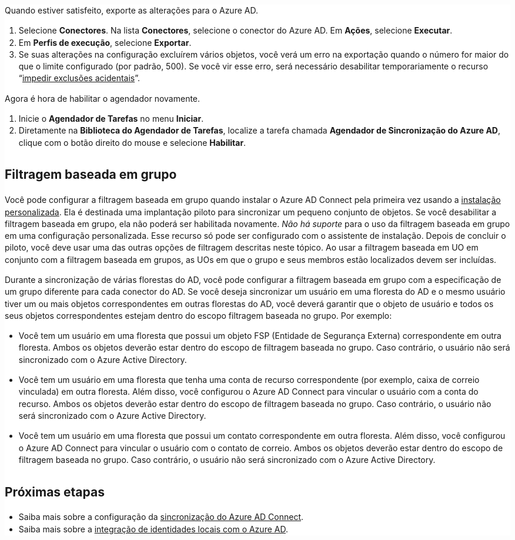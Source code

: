 Quando estiver satisfeito, exporte as alterações para o Azure AD.

1. Selecione **Conectores**. Na lista **Conectores**, selecione o conector do Azure AD. Em **Ações**, selecione **Executar**.
2. Em **Perfis de execução**, selecione **Exportar**.
3. Se suas alterações na configuração excluírem vários objetos, você verá um erro na exportação quando o número for maior do que o limite configurado (por padrão, 500). Se você vir esse erro, será necessário desabilitar temporariamente o recurso “[impedir exclusões acidentais](active-directory-aadconnectsync-feature-prevent-accidental-deletes.md)”.

Agora é hora de habilitar o agendador novamente.

1. Inicie o **Agendador de Tarefas** no menu **Iniciar**.
2. Diretamente na **Biblioteca do Agendador de Tarefas**, localize a tarefa chamada **Agendador de Sincronização do Azure AD**, clique com o botão direito do mouse e selecione **Habilitar**.

## <a name="group-based-filtering"></a>Filtragem baseada em grupo
Você pode configurar a filtragem baseada em grupo quando instalar o Azure AD Connect pela primeira vez usando a [instalação personalizada](active-directory-aadconnect-get-started-custom.md#sync-filtering-based-on-groups). Ela é destinada uma implantação piloto para sincronizar um pequeno conjunto de objetos. Se você desabilitar a filtragem baseada em grupo, ela não poderá ser habilitada novamente. *Não há suporte* para o uso da filtragem baseada em grupo em uma configuração personalizada. Esse recurso só pode ser configurado com o assistente de instalação. Depois de concluir o piloto, você deve usar uma das outras opções de filtragem descritas neste tópico. Ao usar a filtragem baseada em UO em conjunto com a filtragem baseada em grupos, as UOs em que o grupo e seus membros estão localizados devem ser incluídas.

Durante a sincronização de várias florestas do AD, você pode configurar a filtragem baseada em grupo com a especificação de um grupo diferente para cada conector do AD. Se você deseja sincronizar um usuário em uma floresta do AD e o mesmo usuário tiver um ou mais objetos correspondentes em outras florestas do AD, você deverá garantir que o objeto de usuário e todos os seus objetos correspondentes estejam dentro do escopo filtragem baseada no grupo. Por exemplo:

* Você tem um usuário em uma floresta que possui um objeto FSP (Entidade de Segurança Externa) correspondente em outra floresta. Ambos os objetos deverão estar dentro do escopo de filtragem baseada no grupo. Caso contrário, o usuário não será sincronizado com o Azure Active Directory.

* Você tem um usuário em uma floresta que tenha uma conta de recurso correspondente (por exemplo, caixa de correio vinculada) em outra floresta. Além disso, você configurou o Azure AD Connect para vincular o usuário com a conta do recurso. Ambos os objetos deverão estar dentro do escopo de filtragem baseada no grupo. Caso contrário, o usuário não será sincronizado com o Azure Active Directory.

* Você tem um usuário em uma floresta que possui um contato correspondente em outra floresta. Além disso, você configurou o Azure AD Connect para vincular o usuário com o contato de correio. Ambos os objetos deverão estar dentro do escopo de filtragem baseada no grupo. Caso contrário, o usuário não será sincronizado com o Azure Active Directory.


## <a name="next-steps"></a>Próximas etapas
- Saiba mais sobre a configuração da [sincronização do Azure AD Connect](active-directory-aadconnectsync-whatis.md).
- Saiba mais sobre a [integração de identidades locais com o Azure AD](active-directory-aadconnect.md).
